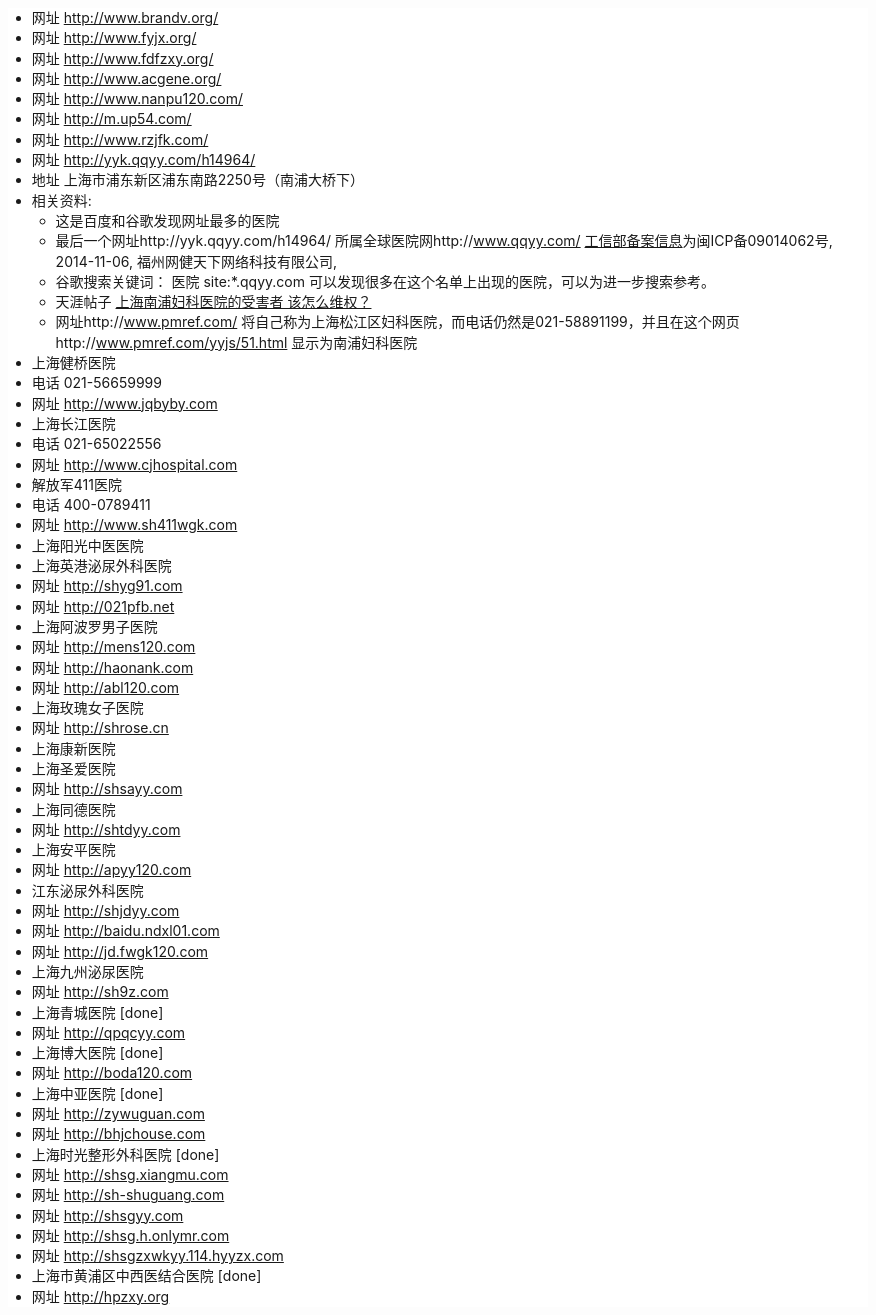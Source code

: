  - 网址 http://www.brandv.org/
 - 网址 http://www.fyjx.org/
 - 网址 http://www.fdfzxy.org/
 - 网址 http://www.acgene.org/
 - 网址 http://www.nanpu120.com/
 - 网址 http://m.up54.com/
 - 网址 http://www.rzjfk.com/
 - 网址 http://yyk.qqyy.com/h14964/
 - 地址 上海市浦东新区浦东南路2250号（南浦大桥下）
 - 相关资料:
     - 这是百度和谷歌发现网址最多的医院
     - 最后一个网址http://yyk.qqyy.com/h14964/ 所属全球医院网http://www.qqyy.com/ [工信部备案信息](https://m.imgur.com/VqVuGnj)为闽ICP备09014062号, 2014-11-06, 福州网健天下网络科技有限公司,
     - 谷歌搜索关键词： 医院 site:*.qqyy.com 可以发现很多在这个名单上出现的医院，可以为进一步搜索参考。
     - 天涯帖子 [上海南浦妇科医院的受害者 该怎么维权？](http://bbs.tianya.cn/post-828-784859-1.shtml)
     - 网址http://www.pmref.com/ 将自己称为上海松江区妇科医院，而电话仍然是021-58891199，并且在这个网页http://www.pmref.com/yyjs/51.html 显示为南浦妇科医院
- 上海健桥医院
 - 电话 021-56659999
 - 网址 http://www.jqbyby.com
 - 上海长江医院
 - 电话 021-65022556
 - 网址 http://www.cjhospital.com
- 解放军411医院
 - 电话 400-0789411
 - 网址 http://www.sh411wgk.com
- 上海阳光中医医院
- 上海英港泌尿外科医院
 - 网址 http://shyg91.com
 - 网址 http://021pfb.net
- 上海阿波罗男子医院
 - 网址 http://mens120.com
 - 网址 http://haonank.com
 - 网址 http://abl120.com
- 上海玫瑰女子医院
 - 网址 http://shrose.cn
- 上海康新医院
- 上海圣爱医院
 - 网址 http://shsayy.com
- 上海同德医院
 - 网址 http://shtdyy.com
- 上海安平医院
 - 网址 http://apyy120.com
- 江东泌尿外科医院
 - 网址 http://shjdyy.com
 - 网址 http://baidu.ndxl01.com
 - 网址 http://jd.fwgk120.com
- 上海九州泌尿医院
 - 网址 http://sh9z.com
- 上海青城医院 [done]
 - 网址 http://qpqcyy.com
- 上海博大医院 [done]
 - 网址 http://boda120.com
- 上海中亚医院 [done]
 - 网址 http://zywuguan.com
 - 网址 http://bhjchouse.com
- 上海时光整形外科医院 [done]
 - 网址 http://shsg.xiangmu.com
 - 网址 http://sh-shuguang.com
 - 网址 http://shsgyy.com
 - 网址 http://shsg.h.onlymr.com
 - 网址 http://shsgzxwkyy.114.hyyzx.com
- 上海市黄浦区中西医结合医院 [done]
 - 网址 http://hpzxy.org